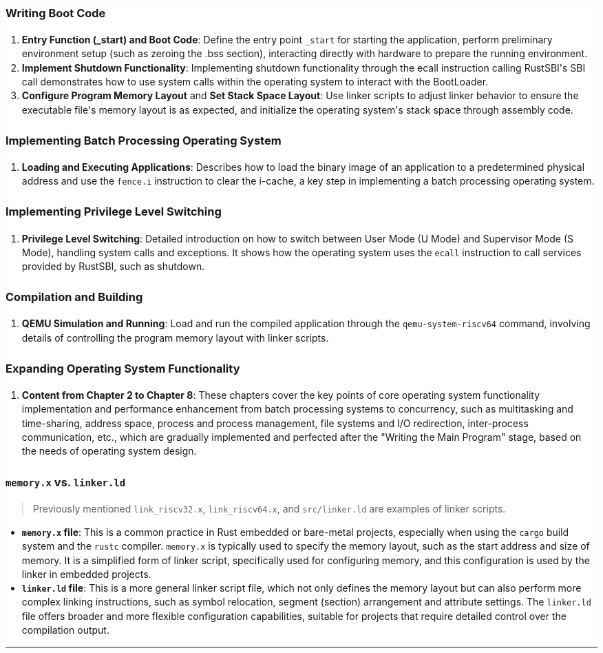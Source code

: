 ### Writing Boot Code

1. **Entry Function (_start) and Boot Code**: Define the entry point `_start` for starting the application, perform preliminary environment setup (such as zeroing the .bss section), interacting directly with hardware to prepare the running environment.
2. **Implement Shutdown Functionality**: Implementing shutdown functionality through the ecall instruction calling RustSBI's SBI call demonstrates how to use system calls within the operating system to interact with the BootLoader.
3. **Configure Program Memory Layout** and **Set Stack Space Layout**: Use linker scripts to adjust linker behavior to ensure the executable file's memory layout is as expected, and initialize the operating system's stack space through assembly code.

### Implementing Batch Processing Operating System

1. **Loading and Executing Applications**: Describes how to load the binary image of an application to a predetermined physical address and use the `fence.i` instruction to clear the i-cache, a key step in implementing a batch processing operating system.

### Implementing Privilege Level Switching

1. **Privilege Level Switching**: Detailed introduction on how to switch between User Mode (U Mode) and Supervisor Mode (S Mode), handling system calls and exceptions. It shows how the operating system uses the `ecall` instruction to call services provided by RustSBI, such as shutdown.

### Compilation and Building

1. **QEMU Simulation and Running**: Load and run the compiled application through the `qemu-system-riscv64` command, involving details of controlling the program memory layout with linker scripts.

### Expanding Operating System Functionality

1. **Content from Chapter 2 to Chapter 8**: These chapters cover the key points of core operating system functionality implementation and performance enhancement from batch processing systems to concurrency, such as multitasking and time-sharing, address space, process and process management, file systems and I/O redirection, inter-process communication, etc., which are gradually implemented and perfected after the "Writing the Main Program" stage, based on the needs of operating system design.

### `memory.x` vs. `linker.ld`

> Previously mentioned `link_riscv32.x`, `link_riscv64.x`, and `src/linker.ld` are examples of linker scripts.

- **`memory.x` file**: This is a common practice in Rust embedded or bare-metal projects, especially when using the `cargo` build system and the `rustc` compiler. `memory.x` is typically used to specify the memory layout, such as the start address and size of memory. It is a simplified form of linker script, specifically used for configuring memory, and this configuration is used by the linker in embedded projects.
- **`linker.ld` file**: This is a more general linker script file, which not only defines the memory layout but can also perform more complex linking instructions, such as symbol relocation, segment (section) arrangement and attribute settings. The `linker.ld` file offers broader and more flexible configuration capabilities, suitable for projects that require detailed control over the compilation output.

---